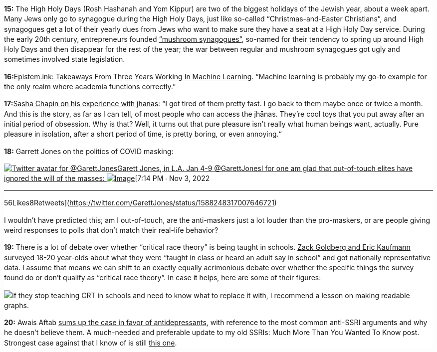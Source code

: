 **15:** The High Holy Days (Rosh Hashanah and Yom Kippur) are two of the biggest holidays of the Jewish year, about a week apart. Many Jews only go to synagogue during the High Holy Days, just like so-called “Christmas-and-Easter Christians”, and synagogues get a lot of their yearly dues from Jews who want to make sure they have a seat at a High Holy Day service. During the early 20th century, entrepreneurs founded [“mushroom synagogues”](https://en.wikipedia.org/wiki/Mushroom_synagogue), so-named for their tendency to spring up around High Holy Days and then disappear for the rest of the year; the war between regular and mushroom synagogues got ugly and sometimes involved state legislation.

**16:**[Epistem.ink: Takeaways From Three Years Working In Machine Learning](https://epistemink.substack.com/p/takeaways-from-3-years-working-in). “Machine learning is probably my go-to example for the only realm where academia functions correctly.”

**17:**[Sasha Chapin on his experience with jhanas](https://sashachapin.substack.com/p/pure-pleasure-isnt-what-you-want): “I got tired of them pretty fast. I go back to them maybe once or twice a month. And this is the story, as far as I can tell, of most people who can access the jhānas. They’re cool toys that you put away after an initial period of obsession. Why is that? Well, it turns out that pure pleasure isn’t really what human beings want, actually. Pure pleasure in isolation, after a short period of time, is pretty boring, or even annoying.“

**18:** Garrett Jones on the politics of COVID masking:

[![Twitter avatar for @GarettJones](https://substackcdn.com/image/twitter_name/w_96/GarettJones.jpg)Garett Jones, in L.A. Jan 4-9 @GarettJonesI for one am glad that out-of-touch elites have ignored the will of the masses: ![Image](https://substackcdn.com/image/fetch/w_600,c_limit,f_auto,q_auto:good,fl_progressive:steep/https%3A%2F%2Fpbs.substack.com%2Fmedia%2FFgqXRn8XwAE_lBp.png)](https://twitter.com/GarettJones/status/1588248317007646721)[7:14 PM ∙ Nov 3, 2022

* * *

56Likes8Retweets](https://twitter.com/GarettJones/status/1588248317007646721)

I wouldn’t have predicted this; am I out-of-touch, are the anti-maskers just a lot louder than the pro-maskers, or are people giving weird responses to polls that don’t match their real-life behavior?

**19:** There is a lot of debate over whether “critical race theory” is being taught in schools. [Zack Goldberg and Eric Kaufmann surveyed 18-20 year-olds ](https://www.city-journal.org/yes-critical-race-theory-is-being-taught-in-schools)about what they were “taught in class or heard an adult say in school” and got nationally representative data. I assume that means we can shift to an exactly equally acrimonious debate over whether the specific things the survey found do or don’t qualify as “critical race theory”. In case it helps, here are some of their figures:

[![](https://substackcdn.com/image/fetch/w_1456,c_limit,f_auto,q_auto:good,fl_progressive:steep/https%3A%2F%2Fbucketeer-e05bbc84-baa3-437e-9518-adb32be77984.s3.amazonaws.com%2Fpublic%2Fimages%2F54035c15-4192-4153-8f73-f71567c85422_936x468.png)](https://substackcdn.com/image/fetch/f_auto,q_auto:good,fl_progressive:steep/https%3A%2F%2Fbucketeer-e05bbc84-baa3-437e-9518-adb32be77984.s3.amazonaws.com%2Fpublic%2Fimages%2F54035c15-4192-4153-8f73-f71567c85422_936x468.png)If they stop teaching CRT in schools and need to know what to replace it with, I recommend a lesson on making readable graphs.

**20:** Awais Aftab [sums up the case in favor of antidepressants](https://awaisaftab.substack.com/p/the-case-for-antidepressants-in-2022), with reference to the most common anti-SSRI arguments and why he doesn’t believe them. A much-needed and preferable update to my old SSRIs: Much More Than You Wanted To Know post. Strongest case against that I know of is still [this one](https://carcinisation.com/2022/09/07/the-limits-of-help/).
